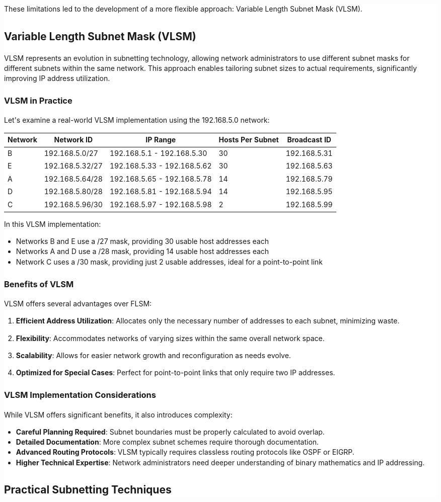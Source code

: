 These limitations led to the development of a more flexible approach: Variable Length Subnet Mask (VLSM).

## Variable Length Subnet Mask (VLSM)

VLSM represents an evolution in subnetting technology, allowing network administrators to use different subnet masks for different subnets within the same network. This approach enables tailoring subnet sizes to actual requirements, significantly improving IP address utilization.

### VLSM in Practice

Let's examine a real-world VLSM implementation using the 192.168.5.0 network:

| Network | Network ID | IP Range | Hosts Per Subnet | Broadcast ID |
|---------|------------|----------|-----------------|--------------|
| B | 192.168.5.0/27 | 192.168.5.1 - 192.168.5.30 | 30 | 192.168.5.31 |
| E | 192.168.5.32/27 | 192.168.5.33 - 192.168.5.62 | 30 | 192.168.5.63 |
| A | 192.168.5.64/28 | 192.168.5.65 - 192.168.5.78 | 14 | 192.168.5.79 |
| D | 192.168.5.80/28 | 192.168.5.81 - 192.168.5.94 | 14 | 192.168.5.95 |
| C | 192.168.5.96/30 | 192.168.5.97 - 192.168.5.98 | 2 | 192.168.5.99 |

In this VLSM implementation:
- Networks B and E use a /27 mask, providing 30 usable host addresses each
- Networks A and D use a /28 mask, providing 14 usable host addresses each
- Network C uses a /30 mask, providing just 2 usable addresses, ideal for a point-to-point link

### Benefits of VLSM

VLSM offers several advantages over FLSM:

1. **Efficient Address Utilization**: Allocates only the necessary number of addresses to each subnet, minimizing waste.

2. **Flexibility**: Accommodates networks of varying sizes within the same overall network space.

3. **Scalability**: Allows for easier network growth and reconfiguration as needs evolve.

4. **Optimized for Special Cases**: Perfect for point-to-point links that only require two IP addresses.

### VLSM Implementation Considerations

While VLSM offers significant benefits, it also introduces complexity:

- **Careful Planning Required**: Subnet boundaries must be properly calculated to avoid overlap.
- **Detailed Documentation**: More complex subnet schemes require thorough documentation.
- **Advanced Routing Protocols**: VLSM typically requires classless routing protocols like OSPF or EIGRP.
- **Higher Technical Expertise**: Network administrators need deeper understanding of binary mathematics and IP addressing.

## Practical Subnetting Techniques
